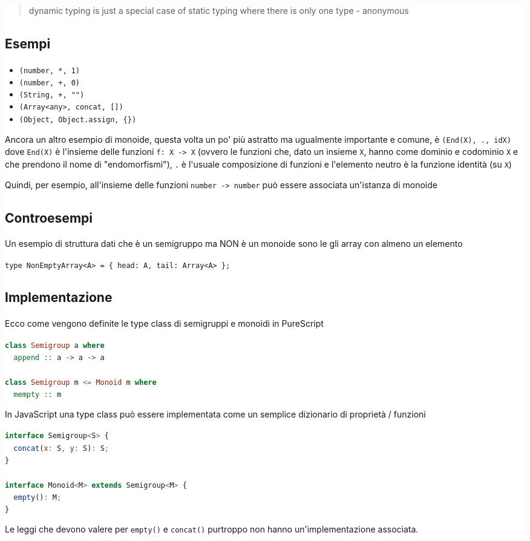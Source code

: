 > dynamic typing is just a special case of static typing where there is only one type - anonymous

## Esempi

- `(number, *, 1)`
- `(number, +, 0)`
- `(String, +, "")`
- `(Array<any>, concat, [])`
- `(Object, Object.assign, {})`

Ancora un altro esempio di monoide, questa volta un po' più astratto ma ugualmente importante e comune, è `(End(X), ., idX)` dove `End(X)` è l'insieme delle funzioni `f: X -> X` (ovvero le funzioni che, dato un insieme `X`, hanno come dominio e codominio `X` e che prendono il nome di "endomorfismi"), `.` è l'usuale composizione di funzioni e l'elemento neutro è la funzione identità (su `X`)

Quindi, per esempio, all'insieme delle funzioni `number -> number` può essere associata un'istanza di monoide

## Controesempi

Un esempio di struttura dati che è un semigruppo ma NON è un monoide sono le gli array con almeno un elemento

```
type NonEmptyArray<A> = { head: A, tail: Array<A> };
```

## Implementazione

Ecco come vengono definite le type class di semigruppi e monoidi in PureScript

```purescript
class Semigroup a where
  append :: a -> a -> a

class Semigroup m <= Monoid m where
  mempty :: m
```

In JavaScript una type class può essere implementata come un semplice dizionario di proprietà / funzioni

```js
interface Semigroup<S> {
  concat(x: S, y: S): S;
}

interface Monoid<M> extends Semigroup<M> {
  empty(): M;
}
```

Le leggi che devono valere per `empty()` e `concat()` purtroppo non hanno un'implementazione associata.

